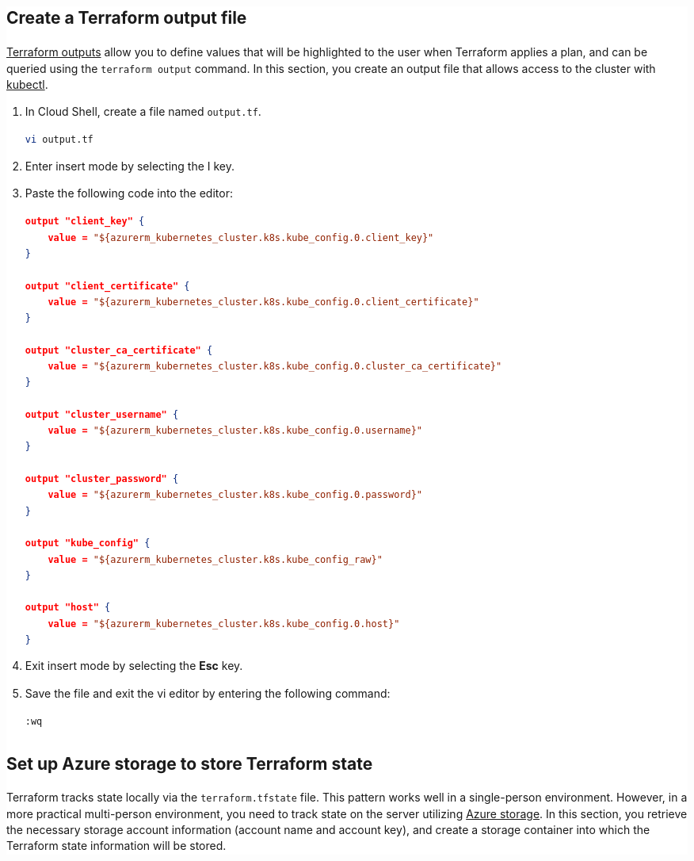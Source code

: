 ## Create a Terraform output file
[Terraform outputs](https://www.terraform.io/docs/configuration/outputs.html) allow you to define values that will be highlighted to the user when Terraform applies a plan, and can be queried using the `terraform output` command. In this section, you create an output file that allows access to the cluster with [kubectl](https://kubernetes.io/docs/reference/kubectl/overview/).

1. In Cloud Shell, create a file named `output.tf`.

    ```bash
    vi output.tf
    ```

1. Enter insert mode by selecting the I key.

1. Paste the following code into the editor:

    ```JSON
    output "client_key" {
        value = "${azurerm_kubernetes_cluster.k8s.kube_config.0.client_key}"
    }

    output "client_certificate" {
        value = "${azurerm_kubernetes_cluster.k8s.kube_config.0.client_certificate}"
    }

    output "cluster_ca_certificate" {
        value = "${azurerm_kubernetes_cluster.k8s.kube_config.0.cluster_ca_certificate}"
    }

    output "cluster_username" {
        value = "${azurerm_kubernetes_cluster.k8s.kube_config.0.username}"
    }

    output "cluster_password" {
        value = "${azurerm_kubernetes_cluster.k8s.kube_config.0.password}"
    }

    output "kube_config" {
        value = "${azurerm_kubernetes_cluster.k8s.kube_config_raw}"
    }

    output "host" {
        value = "${azurerm_kubernetes_cluster.k8s.kube_config.0.host}"
    }
    ```

1. Exit insert mode by selecting the **Esc** key.

1. Save the file and exit the vi editor by entering the following command:

    ```bash
    :wq
    ```

## Set up Azure storage to store Terraform state
Terraform tracks state locally via the `terraform.tfstate` file. This pattern works well in a single-person environment. However, in a more practical multi-person environment, you need to track state on the server utilizing [Azure storage](/azure/storage/). In this section, you retrieve the necessary storage account information (account name and account key), and create a storage container into which the Terraform state information will be stored.
